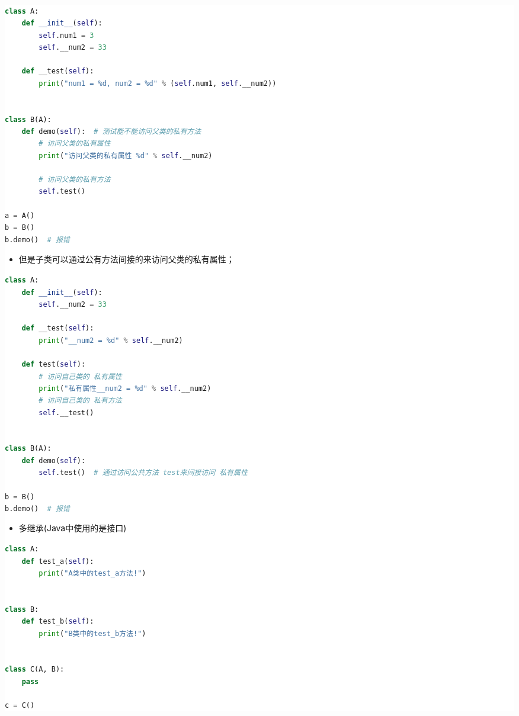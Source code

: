 ```python
class A:
    def __init__(self):
        self.num1 = 3  
        self.__num2 = 33

    def __test(self):
        print("num1 = %d, num2 = %d" % (self.num1, self.__num2))


class B(A):
    def demo(self):  # 测试能不能访问父类的私有方法
        # 访问父类的私有属性
        print("访问父类的私有属性 %d" % self.__num2)

        # 访问父类的私有方法
        self.test()

a = A()
b = B()
b.demo()  # 报错

```
* 但是子类可以通过公有方法间接的来访问父类的私有属性；

```python
class A:
    def __init__(self):
        self.__num2 = 33

    def __test(self):
        print("__num2 = %d" % self.__num2)

    def test(self):
        # 访问自己类的 私有属性
        print("私有属性__num2 = %d" % self.__num2)
        # 访问自己类的 私有方法
        self.__test()


class B(A):
    def demo(self):
        self.test()  # 通过访问公共方法 test来间接访问 私有属性

b = B()
b.demo()  # 报错

```
* 多继承(Java中使用的是接口)

```python
class A:
    def test_a(self):
        print("A类中的test_a方法!")


class B:
    def test_b(self):
        print("B类中的test_b方法!")


class C(A, B):
    pass

c = C()
```
